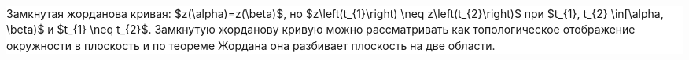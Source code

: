 <block id="D04.01.07">
Замкнутая жорданова кривая: $z(\alpha)=z(\beta)$, но $z\left(t_{1}\right) \neq z\left(t_{2}\right)$ при $t_{1}, t_{2} \in[\alpha, \beta)$ и $t_{1} \neq t_{2}$.
</block>

<block id="TX04.01.05">
Замкнутую жорданову кривую можно рассматривать как топологическое отображение окружности в плоскость и по теореме Жордана она разбивает плоскость на две области.
</block>

<block id="D04.01.08">
